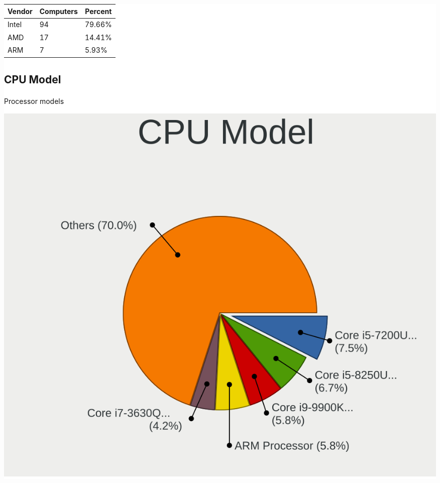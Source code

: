 
| Vendor | Computers | Percent |
|--------|-----------|---------|
| Intel  | 94        | 79.66%  |
| AMD    | 17        | 14.41%  |
| ARM    | 7         | 5.93%   |

CPU Model
---------

Processor models

![CPU Model](./images/pie_chart/cpu_model.svg)

